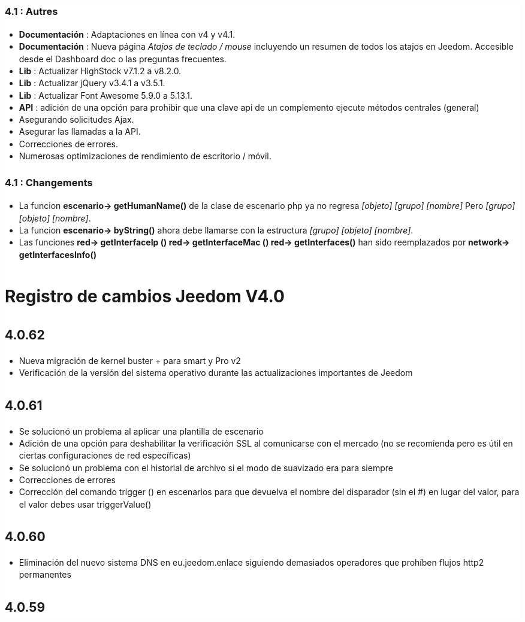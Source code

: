 ### 4.1 : Autres
- **Documentación** : Adaptaciones en línea con v4 y v4.1.
- **Documentación** : Nueva página *Atajos de teclado / mouse* incluyendo un resumen de todos los atajos en Jeedom. Accesible desde el Dashboard doc o las preguntas frecuentes.
- **Lib** : Actualizar HighStock v7.1.2 a v8.2.0.
- **Lib** : Actualizar jQuery v3.4.1 a v3.5.1.
- **Lib** : Actualizar Font Awesome 5.9.0 a 5.13.1.
- **API** :  adición de una opción para prohibir que una clave api de un complemento ejecute métodos centrales (general)
- Asegurando solicitudes Ajax.
- Asegurar las llamadas a la API.
- Correcciones de errores.
- Numerosas optimizaciones de rendimiento de escritorio / móvil.

### 4.1 : Changements
- La funcion **escenario-> getHumanName()** de la clase de escenario php ya no regresa *[objeto] [grupo] [nombre]* Pero *[grupo] [objeto] [nombre]*.
- La funcion **escenario-> byString()** ahora debe llamarse con la estructura *[grupo] [objeto] [nombre]*.
- Las funciones **red-> getInterfaceIp () red-> getInterfaceMac () red-> getInterfaces()** han sido reemplazados por **network-> getInterfacesInfo()**


# Registro de cambios Jeedom V4.0

## 4.0.62

- Nueva migración de kernel buster + para smart y Pro v2
- Verificación de la versión del sistema operativo durante las actualizaciones importantes de Jeedom


## 4.0.61

- Se solucionó un problema al aplicar una plantilla de escenario
- Adición de una opción para deshabilitar la verificación SSL al comunicarse con el mercado (no se recomienda pero es útil en ciertas configuraciones de red específicas)
- Se solucionó un problema con el historial de archivo si el modo de suavizado era para siempre
- Correcciones de errores
- Corrección del comando trigger () en escenarios para que devuelva el nombre del disparador (sin el #) en lugar del valor, para el valor debes usar triggerValue()

## 4.0.60

- Eliminación del nuevo sistema DNS en eu.jeedom.enlace siguiendo demasiados operadores que prohíben flujos http2 permanentes

## 4.0.59
